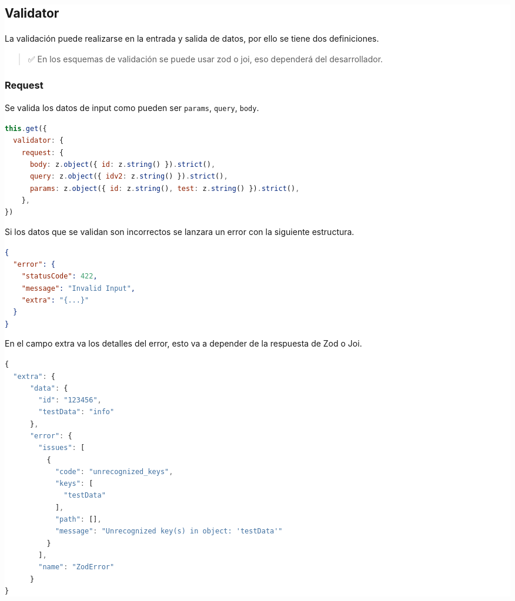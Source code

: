 ## Validator

La validación puede realizarse en la entrada y salida de datos, por ello se tiene dos definiciones.

> ✅ En los esquemas de validación se puede usar zod o joi, eso dependerá del desarrollador.&#x20;

### Request

Se valida los datos de input como pueden ser  `params`, `query`, `body`.

```javascript
this.get({
  validator: {
    request: {
      body: z.object({ id: z.string() }).strict(),
      query: z.object({ idv2: z.string() }).strict(),
      params: z.object({ id: z.string(), test: z.string() }).strict(),
    },
})
```

Si los datos que se validan son incorrectos se lanzara un error con la siguiente estructura.

```json
{
  "error": {
    "statusCode": 422,
    "message": "Invalid Input",
    "extra": "{...}"
  }
}
```

En el campo extra va los detalles del error, esto va a depender de la respuesta de Zod o Joi.

```javascript
{
  "extra": {
      "data": {
        "id": "123456",
        "testData": "info"
      },
      "error": {
        "issues": [
          {
            "code": "unrecognized_keys",
            "keys": [
              "testData"
            ],
            "path": [],
            "message": "Unrecognized key(s) in object: 'testData'"
          }
        ],
        "name": "ZodError"
      }
}
```
